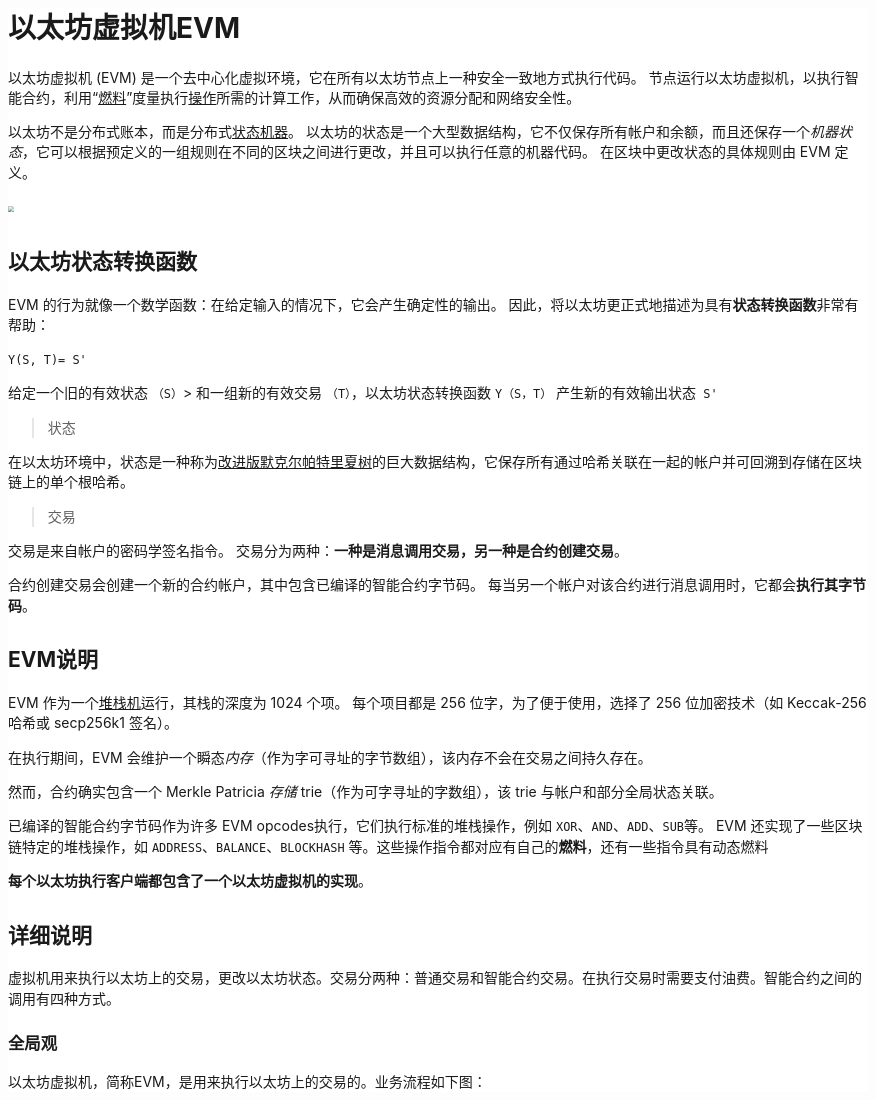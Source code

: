 # 以太坊虚拟机EVM

以太坊虚拟机 (EVM) 是一个去中心化虚拟环境，它在所有以太坊节点上一种安全一致地方式执行代码。 节点运行以太坊虚拟机，以执行智能合约，利用“[燃料](https://ethereum.org/zh/gas/)”度量执行[操作](https://ethereum.org/zh/developers/docs/evm/opcodes/)所需的计算工作，从而确保高效的资源分配和网络安全性。

以太坊不是分布式账本，而是分布式[状态机器](https://wikipedia.org/wiki/Finite-state_machine)。 以太坊的状态是一个大型数据结构，它不仅保存所有帐户和余额，而且还保存一个*机器状态*，它可以根据预定义的一组规则在不同的区块之间进行更改，并且可以执行任意的机器代码。 在区块中更改状态的具体规则由 EVM 定义。

<img src="https://ethereum.org/_next/image/?url=%2Fcontent%2Ftranslations%2Fzh%2Fdevelopers%2Fdocs%2Fevm%2Fevm.png&w=1920&q=75" style="zoom:40%;" />

## 以太坊状态转换函数

EVM 的行为就像一个数学函数：在给定输入的情况下，它会产生确定性的输出。 因此，将以太坊更正式地描述为具有**状态转换函数**非常有帮助：

```
Y(S, T)= S'
```

给定一个旧的有效状态 `（S）`> 和一组新的有效交易 `（T）`，以太坊状态转换函数 `Y（S，T）` 产生新的有效输出状态` S'`

> 状态

在以太坊环境中，状态是一种称为[改进版默克尔帕特里夏树](https://ethereum.org/zh/developers/docs/data-structures-and-encoding/patricia-merkle-trie/)的巨大数据结构，它保存所有通过哈希关联在一起的帐户并可回溯到存储在区块链上的单个根哈希。

> 交易

交易是来自帐户的密码学签名指令。 交易分为两种：**一种是消息调用交易，另一种是合约创建交易**。

合约创建交易会创建一个新的合约帐户，其中包含已编译的智能合约字节码。 每当另一个帐户对该合约进行消息调用时，它都会**执行其字节码**。



## EVM说明

EVM 作为一个[堆栈机](https://wikipedia.org/wiki/Stack_machine)运行，其栈的深度为 1024 个项。 每个项目都是 256 位字，为了便于使用，选择了 256 位加密技术（如 Keccak-256 哈希或 secp256k1 签名）。

在执行期间，EVM 会维护一个瞬态*内存*（作为字可寻址的字节数组），该内存不会在交易之间持久存在。

然而，合约确实包含一个 Merkle Patricia *存储* trie（作为可字寻址的字数组），该 trie 与帐户和部分全局状态关联。

已编译的智能合约字节码作为许多 EVM opcodes执行，它们执行标准的堆栈操作，例如 `XOR`、`AND`、`ADD`、`SUB`等。 EVM 还实现了一些区块链特定的堆栈操作，如 `ADDRESS`、`BALANCE`、`BLOCKHASH` 等。这些操作指令都对应有自己的**燃料**，还有一些指令具有动态燃料

**每个以太坊执行客户端都包含了一个以太坊虚拟机的实现**。



## 详细说明

虚拟机用来执行以太坊上的交易，更改以太坊状态。交易分两种：普通交易和智能合约交易。在执行交易时需要支付油费。智能合约之间的调用有四种方式。

### 全局观

以太坊虚拟机，简称EVM，是用来执行以太坊上的交易的。业务流程如下图：
